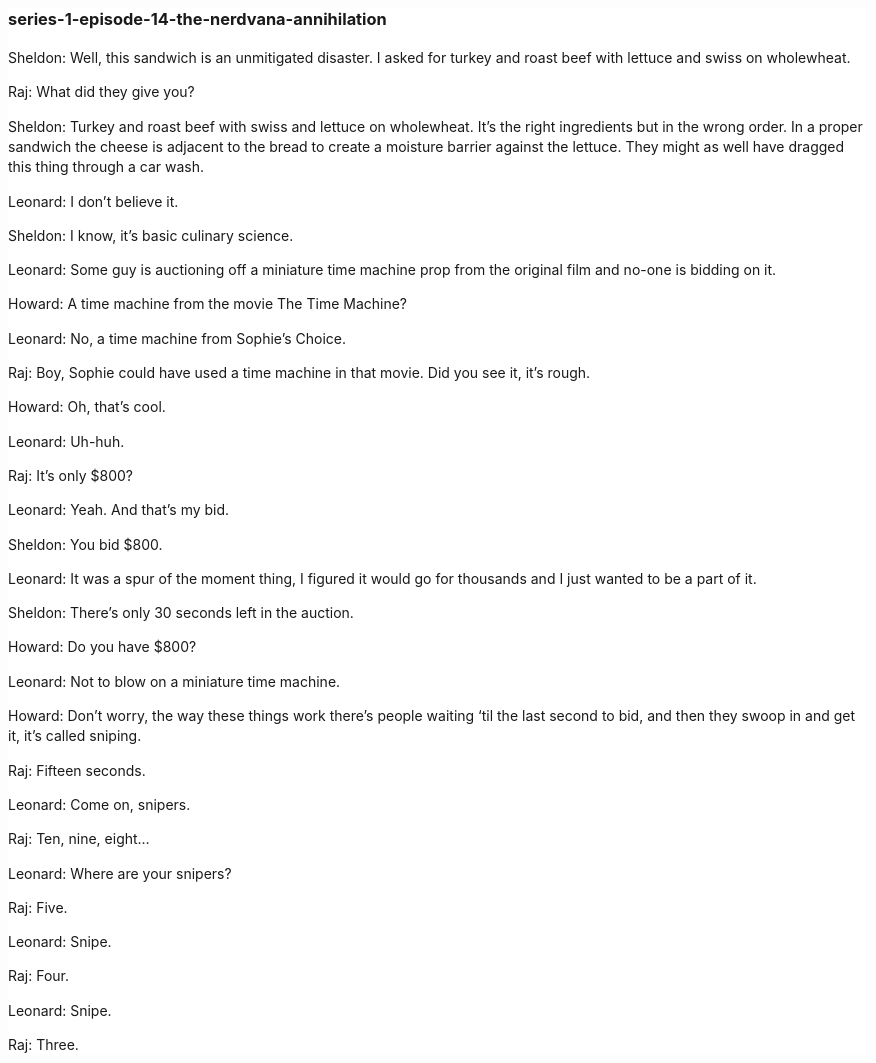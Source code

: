 ### series-1-episode-14-the-nerdvana-annihilation
Sheldon: Well, this sandwich is an unmitigated disaster. I asked for turkey and roast beef with lettuce and swiss on wholewheat.

Raj: What did they give you?

Sheldon: Turkey and roast beef with swiss and lettuce on wholewheat. It’s the right ingredients but in the wrong order. In a proper sandwich the cheese is adjacent to the bread to create a moisture barrier against the lettuce. They might as well have dragged this thing through a car wash. 

Leonard: I don’t believe it.

Sheldon: I know, it’s basic culinary science. 

Leonard: Some guy is auctioning off a miniature time machine prop from the original film and no-one is bidding on it. 

Howard: A time machine from the movie The Time Machine? 

Leonard: No, a time machine from Sophie’s Choice. 

Raj: Boy, Sophie could have used a time machine in that movie. Did you see it, it’s rough. 

Howard: Oh, that’s cool.

Leonard: Uh-huh.

Raj: It’s only $800?

Leonard: Yeah. And that’s my bid.

Sheldon: You bid $800.

Leonard: It was a spur of the moment thing, I figured it would go for thousands and I just wanted to be a part of it. 

Sheldon: There’s only 30 seconds left in the auction.

Howard: Do you have $800?

Leonard: Not to blow on a miniature time machine. 

Howard: Don’t worry, the way these things work there’s people waiting ‘til the last second to bid, and then they swoop in and get it, it’s called sniping.

Raj: Fifteen seconds.

Leonard: Come on, snipers. 

Raj: Ten, nine, eight…

Leonard: Where are your snipers?

Raj: Five.

Leonard: Snipe.

Raj: Four.

Leonard: Snipe. 

Raj: Three.
